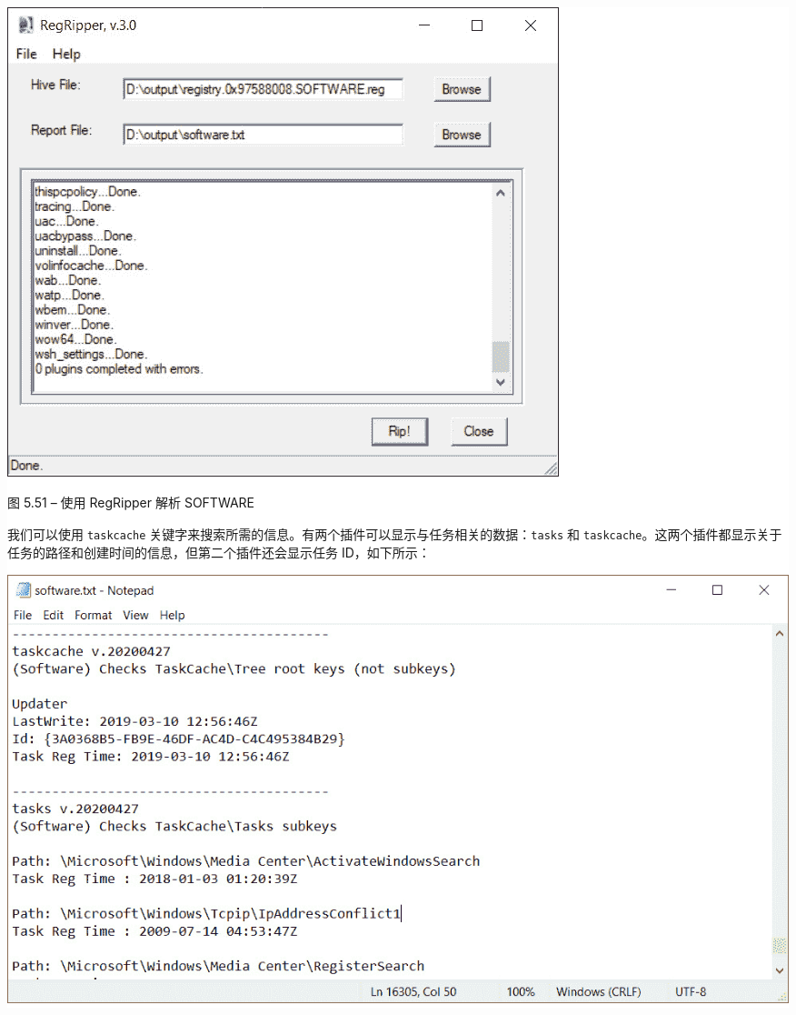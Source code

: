 ![图 5.51 – 使用 RegRipper 解析 SOFTWARE](img/Figure_5.51_B17056.jpg)

图 5.51 – 使用 RegRipper 解析 SOFTWARE

我们可以使用 `taskcache` 关键字来搜索所需的信息。有两个插件可以显示与任务相关的数据：`tasks` 和 `taskcache`。这两个插件都显示关于任务的路径和创建时间的信息，但第二个插件还会显示任务 ID，如下所示：

![图 5.52 – taskcache 和 tasks 插件](img/Figure_5.52_B17056.jpg)
